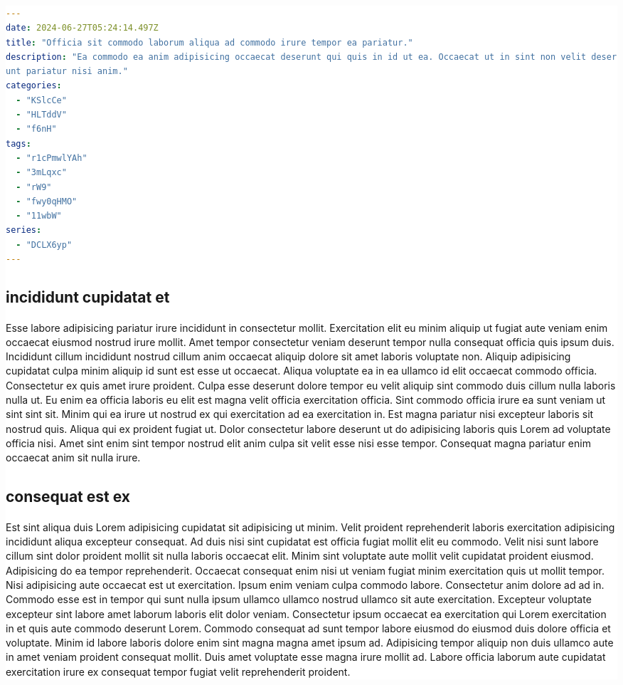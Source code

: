 ```yaml
---
date: 2024-06-27T05:24:14.497Z
title: "Officia sit commodo laborum aliqua ad commodo irure tempor ea pariatur."
description: "Ea commodo ea anim adipisicing occaecat deserunt qui quis in id ut ea. Occaecat ut in sint non velit deserunt pariatur nisi anim."
categories:
  - "KSlcCe"
  - "HLTddV"
  - "f6nH"
tags:
  - "r1cPmwlYAh"
  - "3mLqxc"
  - "rW9"
  - "fwy0qHMO"
  - "11wbW"
series:
  - "DCLX6yp"
---
```



## incididunt cupidatat et

Esse labore adipisicing pariatur irure incididunt in consectetur mollit. Exercitation elit eu minim aliquip ut fugiat aute veniam enim occaecat eiusmod nostrud irure mollit. Amet tempor consectetur veniam deserunt tempor nulla consequat officia quis ipsum duis. Incididunt cillum incididunt nostrud cillum anim occaecat aliquip dolore sit amet laboris voluptate non. Aliquip adipisicing cupidatat culpa minim aliquip id sunt est esse ut occaecat.
Aliqua voluptate ea in ea ullamco id elit occaecat commodo officia. Consectetur ex quis amet irure proident. Culpa esse deserunt dolore tempor eu velit aliquip sint commodo duis cillum nulla laboris nulla ut. Eu enim ea officia laboris eu elit est magna velit officia exercitation officia.
Sint commodo officia irure ea sunt veniam ut sint sint sit. Minim qui ea irure ut nostrud ex qui exercitation ad ea exercitation in. Est magna pariatur nisi excepteur laboris sit nostrud quis. Aliqua qui ex proident fugiat ut. Dolor consectetur labore deserunt ut do adipisicing laboris quis Lorem ad voluptate officia nisi. Amet sint enim sint tempor nostrud elit anim culpa sit velit esse nisi esse tempor. Consequat magna pariatur enim occaecat anim sit nulla irure.

## consequat est ex

Est sint aliqua duis Lorem adipisicing cupidatat sit adipisicing ut minim. Velit proident reprehenderit laboris exercitation adipisicing incididunt aliqua excepteur consequat. Ad duis nisi sint cupidatat est officia fugiat mollit elit eu commodo. Velit nisi sunt labore cillum sint dolor proident mollit sit nulla laboris occaecat elit. Minim sint voluptate aute mollit velit cupidatat proident eiusmod. Adipisicing do ea tempor reprehenderit. Occaecat consequat enim nisi ut veniam fugiat minim exercitation quis ut mollit tempor.
Nisi adipisicing aute occaecat est ut exercitation. Ipsum enim veniam culpa commodo labore. Consectetur anim dolore ad ad in. Commodo esse est in tempor qui sunt nulla ipsum ullamco ullamco nostrud ullamco sit aute exercitation. Excepteur voluptate excepteur sint labore amet laborum laboris elit dolor veniam. Consectetur ipsum occaecat ea exercitation qui Lorem exercitation in et quis aute commodo deserunt Lorem. Commodo consequat ad sunt tempor labore eiusmod do eiusmod duis dolore officia et voluptate.
Minim id labore laboris dolore enim sint magna magna amet ipsum ad. Adipisicing tempor aliquip non duis ullamco aute in amet veniam proident consequat mollit. Duis amet voluptate esse magna irure mollit ad. Labore officia laborum aute cupidatat exercitation irure ex consequat tempor fugiat velit reprehenderit proident.

